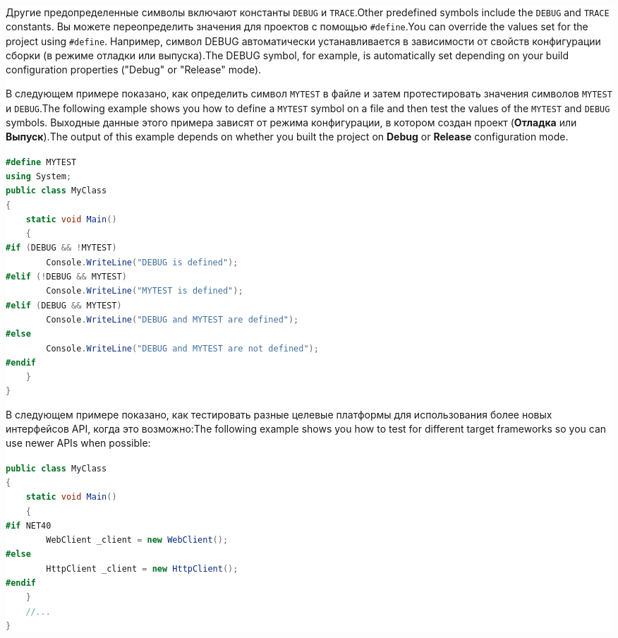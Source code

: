 <span data-ttu-id="a64da-160">Другие предопределенные символы включают константы `DEBUG` и `TRACE`.</span><span class="sxs-lookup"><span data-stu-id="a64da-160">Other predefined symbols include the `DEBUG` and `TRACE` constants.</span></span> <span data-ttu-id="a64da-161">Вы можете переопределить значения для проектов с помощью `#define`.</span><span class="sxs-lookup"><span data-stu-id="a64da-161">You can override the values set for the project using `#define`.</span></span> <span data-ttu-id="a64da-162">Например, символ DEBUG автоматически устанавливается в зависимости от свойств конфигурации сборки (в режиме отладки или выпуска).</span><span class="sxs-lookup"><span data-stu-id="a64da-162">The DEBUG symbol, for example, is automatically set depending on your build configuration properties ("Debug" or "Release" mode).</span></span>

<span data-ttu-id="a64da-163">В следующем примере показано, как определить символ `MYTEST` в файле и затем протестировать значения символов `MYTEST` и `DEBUG`.</span><span class="sxs-lookup"><span data-stu-id="a64da-163">The following example shows you how to define a `MYTEST` symbol on a file and then test the values of the `MYTEST` and `DEBUG` symbols.</span></span> <span data-ttu-id="a64da-164">Выходные данные этого примера зависят от режима конфигурации, в котором создан проект (**Отладка** или **Выпуск**).</span><span class="sxs-lookup"><span data-stu-id="a64da-164">The output of this example depends on whether you built the project on **Debug** or **Release** configuration mode.</span></span>

```csharp
#define MYTEST
using System;
public class MyClass
{
    static void Main()
    {
#if (DEBUG && !MYTEST)
        Console.WriteLine("DEBUG is defined");
#elif (!DEBUG && MYTEST)
        Console.WriteLine("MYTEST is defined");
#elif (DEBUG && MYTEST)
        Console.WriteLine("DEBUG and MYTEST are defined");  
#else
        Console.WriteLine("DEBUG and MYTEST are not defined");
#endif
    }
}
```

<span data-ttu-id="a64da-165">В следующем примере показано, как тестировать разные целевые платформы для использования более новых интерфейсов API, когда это возможно:</span><span class="sxs-lookup"><span data-stu-id="a64da-165">The following example shows you how to test for different target frameworks so you can use newer APIs when possible:</span></span>

```csharp
public class MyClass
{
    static void Main()
    {
#if NET40
        WebClient _client = new WebClient();
#else
        HttpClient _client = new HttpClient();
#endif
    }
    //...
}
```
